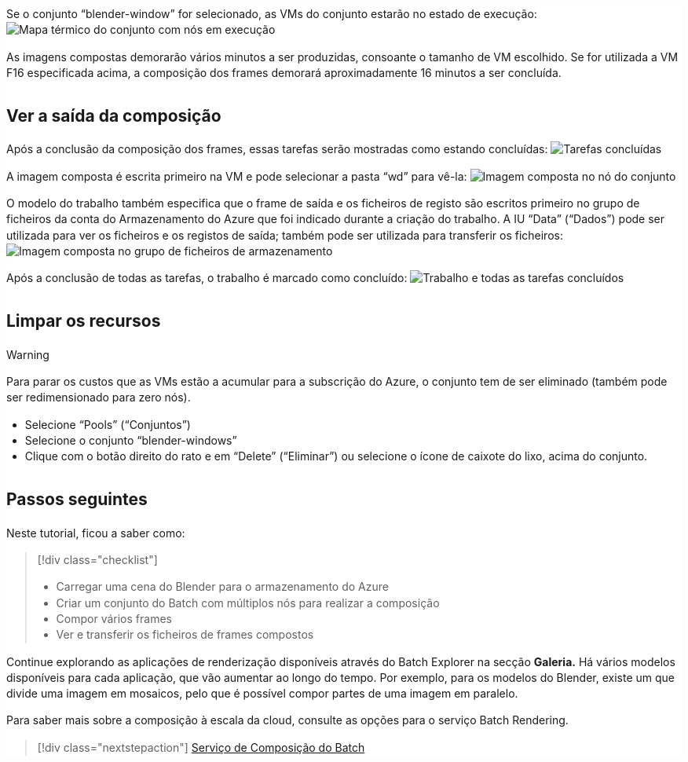 Se o conjunto “blender-window” for selecionado, as VMs do conjunto estarão no estado de execução: ![Mapa térmico do conjunto com nós em execução](./media/tutorial-rendering-batchexplorer-blender/batch_explorer_pool_heatmap_running.png)

As imagens compostas demorarão vários minutos a ser produzidas, consoante o tamanho de VM escolhido.  Se for utilizada a VM F16 especificada acima, a composição dos frames demorará aproximadamente 16 minutos a ser concluída.

## <a name="view-the-rendering-output"></a>Ver a saída da composição

Após a conclusão da composição dos frames, essas tarefas serão mostradas como estando concluídas: ![Tarefas concluídas](./media/tutorial-rendering-batchexplorer-blender/batch_explorer_tasks_complete.png)

A imagem composta é escrita primeiro na VM e pode selecionar a pasta “wd” para vê-la: ![Imagem composta no nó do conjunto](./media/tutorial-rendering-batchexplorer-blender/batch_explorer_output_image.png)

O modelo do trabalho também especifica que o frame de saída e os ficheiros de registo são escritos primeiro no grupo de ficheiros da conta do Armazenamento do Azure que foi indicado durante a criação do trabalho.  A IU “Data” (“Dados”) pode ser utilizada para ver os ficheiros e os registos de saída; também pode ser utilizada para transferir os ficheiros: ![Imagem composta no grupo de ficheiros de armazenamento](./media/tutorial-rendering-batchexplorer-blender/batch_explorer_output_image_storage.png)

Após a conclusão de todas as tarefas, o trabalho é marcado como concluído: ![Trabalho e todas as tarefas concluídos](./media/tutorial-rendering-batchexplorer-blender/batch_explorer_job_alltasks_complete.png)

## <a name="clean-up-resources"></a>Limpar os recursos

> [!WARNING]
> Para parar os custos que as VMs estão a acumular para a subscrição do Azure, o conjunto tem de ser eliminado (também pode ser redimensionado para zero nós).

* Selecione “Pools” (“Conjuntos”)
* Selecione o conjunto “blender-windows”
* Clique com o botão direito do rato e em “Delete” (“Eliminar”) ou selecione o ícone de caixote do lixo, acima do conjunto.

## <a name="next-steps"></a>Passos seguintes

Neste tutorial, ficou a saber como:

> [!div class="checklist"]
> * Carregar uma cena do Blender para o armazenamento do Azure
> * Criar um conjunto do Batch com múltiplos nós para realizar a composição
> * Compor vários frames
> * Ver e transferir os ficheiros de frames compostos

Continue explorando as aplicações de renderização disponíveis através do Batch Explorer na secção **Galeria.** Há vários modelos disponíveis para cada aplicação, que vão aumentar ao longo do tempo. Por exemplo, para os modelos do Blender, existe um que divide uma imagem em mosaicos, pelo que é possível compor partes de uma imagem em paralelo.

Para saber mais sobre a composição à escala da cloud, consulte as opções para o serviço Batch Rendering.

> [!div class="nextstepaction"]
> [Serviço de Composição do Batch](batch-rendering-service.md)
